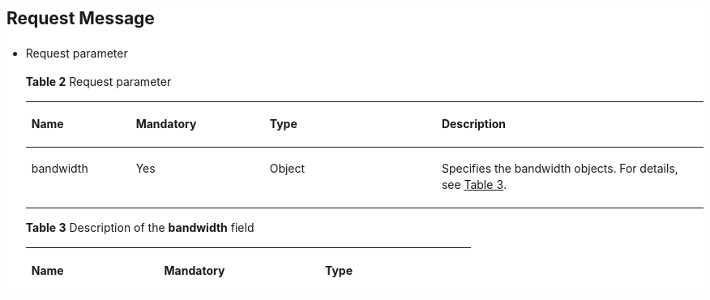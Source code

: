 ## Request Message<a name="en-us_topic_0201534310_section896237"></a>

-   Request parameter

    **Table  2**  Request parameter

    <a name="en-us_topic_0201534310_table3057854815556"></a>
    <table><thead align="left"><tr id="en-us_topic_0201534310_row6286666315556"><th class="cellrowborder" valign="top" width="15.409999999999998%" id="mcps1.2.5.1.1"><p id="en-us_topic_0201534310_p5903494715556"><a name="en-us_topic_0201534310_p5903494715556"></a><a name="en-us_topic_0201534310_p5903494715556"></a>Name</p>
    </th>
    <th class="cellrowborder" valign="top" width="19.74%" id="mcps1.2.5.1.2"><p id="en-us_topic_0201534310_p1710139915556"><a name="en-us_topic_0201534310_p1710139915556"></a><a name="en-us_topic_0201534310_p1710139915556"></a>Mandatory</p>
    </th>
    <th class="cellrowborder" valign="top" width="25.380000000000003%" id="mcps1.2.5.1.3"><p id="en-us_topic_0201534310_p4303610815556"><a name="en-us_topic_0201534310_p4303610815556"></a><a name="en-us_topic_0201534310_p4303610815556"></a>Type</p>
    </th>
    <th class="cellrowborder" valign="top" width="39.47%" id="mcps1.2.5.1.4"><p id="en-us_topic_0201534310_p6337274615556"><a name="en-us_topic_0201534310_p6337274615556"></a><a name="en-us_topic_0201534310_p6337274615556"></a>Description</p>
    </th>
    </tr>
    </thead>
    <tbody><tr id="en-us_topic_0201534310_row3291877615556"><td class="cellrowborder" valign="top" width="15.409999999999998%" headers="mcps1.2.5.1.1 "><p id="en-us_topic_0201534310_p4917516615556"><a name="en-us_topic_0201534310_p4917516615556"></a><a name="en-us_topic_0201534310_p4917516615556"></a>bandwidth</p>
    </td>
    <td class="cellrowborder" valign="top" width="19.74%" headers="mcps1.2.5.1.2 "><p id="en-us_topic_0201534310_p2376550915556"><a name="en-us_topic_0201534310_p2376550915556"></a><a name="en-us_topic_0201534310_p2376550915556"></a>Yes</p>
    </td>
    <td class="cellrowborder" valign="top" width="25.380000000000003%" headers="mcps1.2.5.1.3 "><p id="en-us_topic_0201534310_p4595806815556"><a name="en-us_topic_0201534310_p4595806815556"></a><a name="en-us_topic_0201534310_p4595806815556"></a>Object</p>
    </td>
    <td class="cellrowborder" valign="top" width="39.47%" headers="mcps1.2.5.1.4 "><p id="en-us_topic_0201534310_p1610901815556"><a name="en-us_topic_0201534310_p1610901815556"></a><a name="en-us_topic_0201534310_p1610901815556"></a>Specifies the bandwidth objects. For details, see <a href="#en-us_topic_0201534310_table31854691">Table 3</a>.</p>
    </td>
    </tr>
    </tbody>
    </table>

    **Table  3**  Description of the  **bandwidth**  field

    <a name="en-us_topic_0201534310_table31854691"></a>
    <table><thead align="left"><tr id="en-us_topic_0201534310_row6882862"><th class="cellrowborder" valign="top" width="13.350000000000001%" id="mcps1.2.5.1.1"><p id="en-us_topic_0201534310_p20640979"><a name="en-us_topic_0201534310_p20640979"></a><a name="en-us_topic_0201534310_p20640979"></a>Name</p>
    </th>
    <th class="cellrowborder" valign="top" width="16.17%" id="mcps1.2.5.1.2"><p id="en-us_topic_0201534310_p61306625"><a name="en-us_topic_0201534310_p61306625"></a><a name="en-us_topic_0201534310_p61306625"></a>Mandatory</p>
    </th>
    <th class="cellrowborder" valign="top" width="15.229999999999999%" id="mcps1.2.5.1.3"><p id="en-us_topic_0201534310_p5200653172316"><a name="en-us_topic_0201534310_p5200653172316"></a><a name="en-us_topic_0201534310_p5200653172316"></a>Type</p>
    </th>